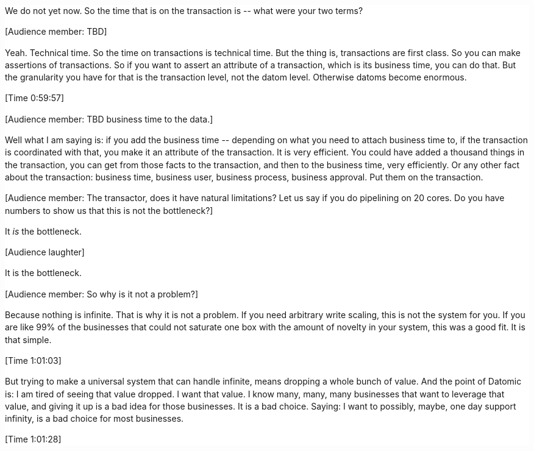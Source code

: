 We do not yet now.  So the time that is on the transaction is -- what
were your two terms?

[Audience member: TBD]

Yeah.  Technical time.  So the time on transactions is technical time.
But the thing is, transactions are first class.  So you can make
assertions of transactions.  So if you want to assert an attribute of
a transaction, which is its business time, you can do that.  But the
granularity you have for that is the transaction level, not the datom
level.  Otherwise datoms become enormous.

[Time 0:59:57]

[Audience member: TBD business time to the data.]

Well what I am saying is: if you add the business time -- depending on
what you need to attach business time to, if the transaction is
coordinated with that, you make it an attribute of the transaction.
It is very efficient.  You could have added a thousand things in the
transaction, you can get from those facts to the transaction, and then
to the business time, very efficiently.  Or any other fact about the
transaction: business time, business user, business process, business
approval.  Put them on the transaction.

[Audience member: The transactor, does it have natural limitations?
Let us say if you do pipelining on 20 cores.  Do you have numbers to
show us that this is not the bottleneck?]

It _is_ the bottleneck.

[Audience laughter]

It is the bottleneck.

[Audience member: So why is it not a problem?]

Because nothing is infinite.  That is why it is not a problem.  If you
need arbitrary write scaling, this is not the system for you.  If you
are like 99% of the businesses that could not saturate one box with
the amount of novelty in your system, this was a good fit.  It is that
simple.

[Time 1:01:03]

But trying to make a universal system that can handle infinite, means
dropping a whole bunch of value.  And the point of Datomic is: I am
tired of seeing that value dropped.  I want that value.  I know many,
many, many businesses that want to leverage that value, and giving it
up is a bad idea for those businesses.  It is a bad choice.  Saying: I
want to possibly, maybe, one day support infinity, is a bad choice for
most businesses.

[Time 1:01:28]
